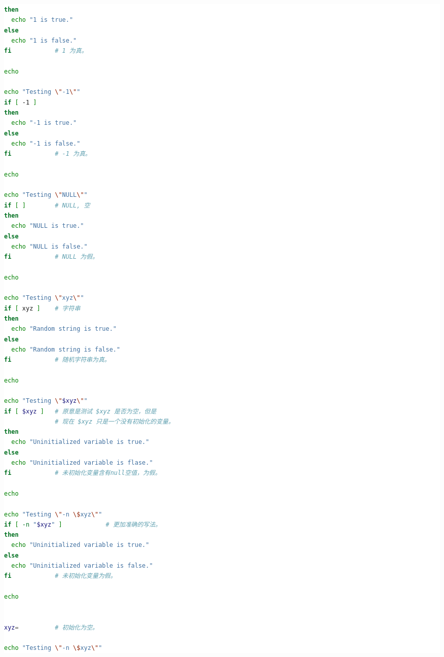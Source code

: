 ```bash
then
  echo "1 is true."
else
  echo "1 is false."
fi            # 1 为真。

echo

echo "Testing \"-1\""
if [ -1 ]
then
  echo "-1 is true."
else
  echo "-1 is false."
fi            # -1 为真。

echo

echo "Testing \"NULL\""
if [ ]        # NULL, 空
then
  echo "NULL is true."
else
  echo "NULL is false."
fi            # NULL 为假。

echo

echo "Testing \"xyz\""
if [ xyz ]    # 字符串
then
  echo "Random string is true."
else
  echo "Random string is false."
fi            # 随机字符串为真。

echo

echo "Testing \"$xyz\""
if [ $xyz ]   # 原意是测试 $xyz 是否为空，但是
              # 现在 $xyz 只是一个没有初始化的变量。
then
  echo "Uninitialized variable is true."
else
  echo "Uninitialized variable is flase."
fi            # 未初始化变量含有null空值，为假。

echo

echo "Testing \"-n \$xyz\""
if [ -n "$xyz" ]            # 更加准确的写法。
then
  echo "Uninitialized variable is true."
else
  echo "Uninitialized variable is false."
fi            # 未初始化变量为假。

echo


xyz=          # 初始化为空。

echo "Testing \"-n \$xyz\""
```